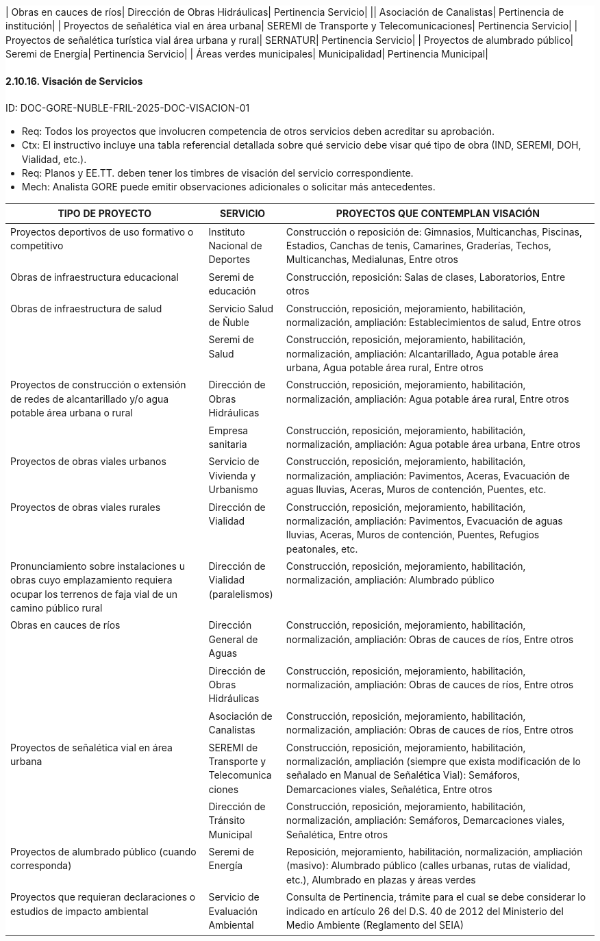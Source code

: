 | Obras en cauces de ríos| Dirección de Obras Hidráulicas| Pertinencia Servicio|
|| Asociación de Canalistas| Pertinencia de institución|
| Proyectos de señalética vial en área urbana| SEREMI de Transporte y Telecomunicaciones| Pertinencia Servicio|
| Proyectos de señalética turística vial área urbana y rural| SERNATUR| Pertinencia Servicio|
| Proyectos de alumbrado público| Seremi de Energía| Pertinencia Servicio|
| Áreas verdes municipales| Municipalidad| Pertinencia Municipal|

#### 2.10.16. Visación de Servicios

ID: DOC-GORE-NUBLE-FRIL-2025-DOC-VISACION-01

- Req: Todos los proyectos que involucren competencia de otros servicios deben acreditar su aprobación.
- Ctx: El instructivo incluye una tabla referencial detallada sobre qué servicio debe visar qué tipo de obra (IND, SEREMI, DOH, Vialidad, etc.).
- Req: Planos y EE.TT. deben tener los timbres de visación del servicio correspondiente.
- Mech: Analista GORE puede emitir observaciones adicionales o solicitar más antecedentes.

| TIPO DE PROYECTO| SERVICIO| PROYECTOS QUE CONTEMPLAN VISACIÓN|
|-|-|-|
| Proyectos deportivos de uso formativo o competitivo| Instituto Nacional de Deportes| Construcción o reposición de: Gimnasios, Multicanchas, Piscinas, Estadios, Canchas de tenis, Camarines, Graderías, Techos, Multicanchas, Medialunas, Entre otros|
| Obras de infraestructura educacional| Seremi de educación| Construcción, reposición: Salas de clases, Laboratorios, Entre otros|
| Obras de infraestructura de salud| Servicio Salud de Ñuble| Construcción, reposición, mejoramiento, habilitación, normalización, ampliación: Establecimientos de salud, Entre otros|
|| Seremi de Salud| Construcción, reposición, mejoramiento, habilitación, normalización, ampliación: Alcantarillado, Agua potable área urbana, Agua potable área rural, Entre otros|
| Proyectos de construcción o extensión de redes de alcantarillado y/o agua potable área urbana o rural| Dirección de Obras Hidráulicas| Construcción, reposición, mejoramiento, habilitación, normalización, ampliación: Agua potable área rural, Entre otros|
|| Empresa sanitaria| Construcción, reposición, mejoramiento, habilitación, normalización, ampliación: Agua potable área urbana, Entre otros|
| Proyectos de obras viales urbanos| Servicio de Vivienda y Urbanismo| Construcción, reposición, mejoramiento, habilitación, normalización, ampliación: Pavimentos, Aceras, Evacuación de aguas lluvias, Aceras, Muros de contención, Puentes, etc.|
| Proyectos de obras viales rurales| Dirección de Vialidad| Construcción, reposición, mejoramiento, habilitación, normalización, ampliación: Pavimentos, Evacuación de aguas lluvias, Aceras, Muros de contención, Puentes, Refugios peatonales, etc.|
| Pronunciamiento sobre instalaciones u obras cuyo emplazamiento requiera ocupar los terrenos de faja vial de un camino público rural| Dirección de Vialidad (paralelismos)| Construcción, reposición, mejoramiento, habilitación, normalización, ampliación: Alumbrado público|
| Obras en cauces de ríos| Dirección General de Aguas| Construcción, reposición, mejoramiento, habilitación, normalización, ampliación: Obras de cauces de ríos, Entre otros|
|| Dirección de Obras Hidráulicas| Construcción, reposición, mejoramiento, habilitación, normalización, ampliación: Obras de cauces de ríos, Entre otros|
|| Asociación de Canalistas| Construcción, reposición, mejoramiento, habilitación, normalización, ampliación: Obras de cauces de ríos, Entre otros|
| Proyectos de señalética vial en área urbana| SEREMI de Transporte y Telecomunicaciones| Construcción, reposición, mejoramiento, habilitación, normalización, ampliación (siempre que exista modificación de lo señalado en Manual de Señalética Vial): Semáforos, Demarcaciones viales, Señalética, Entre otros|
|| Dirección de Tránsito Municipal| Construcción, reposición, mejoramiento, habilitación, normalización, ampliación: Semáforos, Demarcaciones viales, Señalética, Entre otros|
| Proyectos de alumbrado público (cuando corresponda)| Seremi de Energía| Reposición, mejoramiento, habilitación, normalización, ampliación (masivo): Alumbrado público (calles urbanas, rutas de vialidad, etc.), Alumbrado en plazas y áreas verdes|
| Proyectos que requieran declaraciones o estudios de impacto ambiental| Servicio de Evaluación Ambiental| Consulta de Pertinencia, trámite para el cual se debe considerar lo indicado en artículo 26 del D.S. 40 de 2012 del Ministerio del Medio Ambiente (Reglamento del SEIA)|
